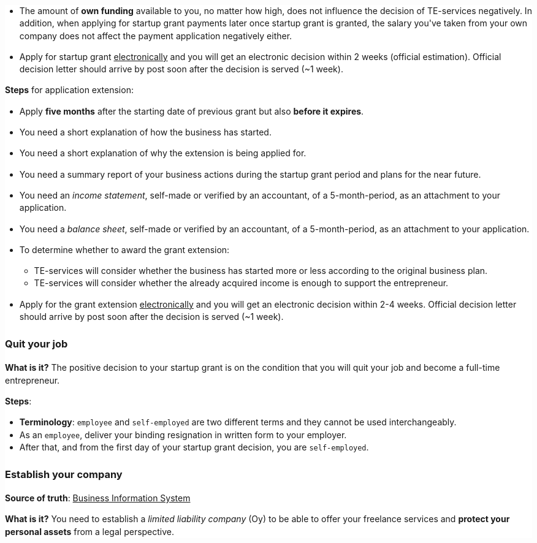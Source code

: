 * The amount of **own funding** available to you, no matter how high, does not influence the decision of TE-services negatively.
In addition, when applying for startup grant payments later once startup grant is granted, the salary you've taken from your own company does not affect the
payment application negatively either.

* Apply for startup grant [electronically](https://tyomarkkinatori.fi/en/personal-customers/official-matters)
and you will get an electronic decision within 2 weeks (official estimation). Official decision letter should arrive by post soon after the decision is served (~1 week).

**Steps** for application extension:

* Apply **five months** after the starting date of previous grant but also **before it expires**.

* You need a short explanation of how the business has started.

* You need a short explanation of why the extension is being applied for.

* You need a summary report of your business actions during the startup grant period and plans for the near future.

* You need an *income statement*, self-made or verified by an accountant, of a 5-month-period, as an attachment to your application.

* You need a *balance sheet*, self-made or verified by an accountant, of a 5-month-period, as an attachment to your application.

* To determine whether to award the grant extension:

    * TE-services will consider whether the business has started more or less according to the original business plan.
    * TE-services will consider whether the already acquired income is enough to support the entrepreneur.

* Apply for the grant extension [electronically](https://tyomarkkinatori.fi/en/personal-customers/official-matters)
and you will get an electronic decision within 2-4 weeks. Official decision letter should arrive by post soon after the decision is served (~1 week).

### Quit your job

**What is it?** The positive decision to your startup grant is on the condition that you will quit your job and become a full-time entrepreneur.


**Steps**:
* **Terminology**: `employee` and `self-employed` are two different terms and they cannot be used interchangeably.
* As an `employee`, deliver your binding resignation in written form to your employer.
* After that, and from the first day of your startup grant decision, you are `self-employed`.

### Establish your company

**Source of truth**: [Business Information System](https://www.ytj.fi/en/index.html)

**What is it?** You need to establish a *limited liability company* (Oy) to be able to offer your freelance services and **protect your personal assets** from a legal perspective.
